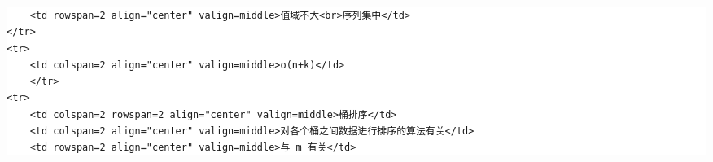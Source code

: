 		<td rowspan=2 align="center" valign=middle>值域不大<br>序列集中</td>
	</tr>
	<tr>
		<td colspan=2 align="center" valign=middle>o(n+k)</td>
		</tr>
	<tr>
		<td colspan=2 rowspan=2 align="center" valign=middle>桶排序</td>
		<td colspan=2 align="center" valign=middle>对各个桶之间数据进行排序的算法有关</td>
		<td rowspan=2 align="center" valign=middle>与 m 有关</td>
